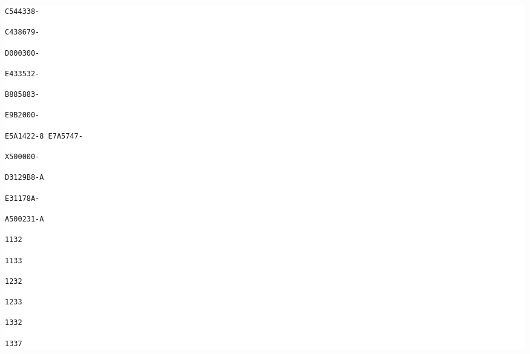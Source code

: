 ```
C544338-
```

```
C438679-
```

```
D000300-
```

```
E433532-
```

```
B885883-
```

```
E9B2000-
```

```
E5A1422-8 E7A5747-
```

```
X500000-
```

```
D3129B8-A
```

```
E31178A-
```

```
A500231-A
```

```
1132
```

```
1133
```

```
1232
```

```
1233
```

```
1332
```

```
1337
```
